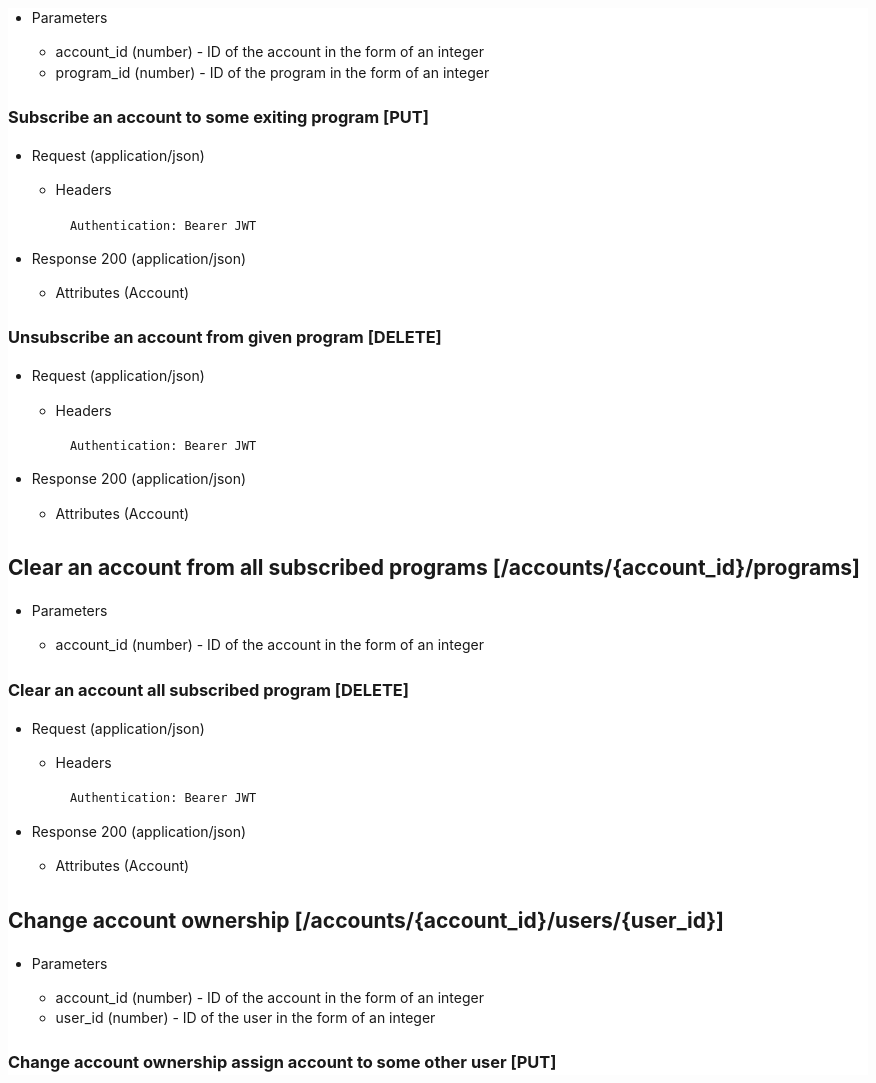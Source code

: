 + Parameters

    + account_id (number) - ID of the account in the form of an integer
    + program_id (number) - ID of the program in the form of an integer

### Subscribe an account to some exiting program [PUT]

+ Request (application/json)

    + Headers

            Authentication: Bearer JWT

+ Response 200 (application/json)

    + Attributes (Account)

### Unsubscribe an account from given program [DELETE]

+ Request (application/json)

    + Headers

            Authentication: Bearer JWT

+ Response 200 (application/json)

    + Attributes (Account)

## Clear an account from all subscribed programs [/accounts/{account_id}/programs]

+ Parameters

    + account_id (number) - ID of the account in the form of an integer

### Clear an account all subscribed program [DELETE]

+ Request (application/json)

    + Headers

            Authentication: Bearer JWT

+ Response 200 (application/json)

    + Attributes (Account)

## Change account ownership [/accounts/{account_id}/users/{user_id}]

+ Parameters

    + account_id (number) - ID of the account in the form of an integer
    + user_id (number) - ID of the user in the form of an integer

###  Change account ownership assign account to some other user [PUT]
